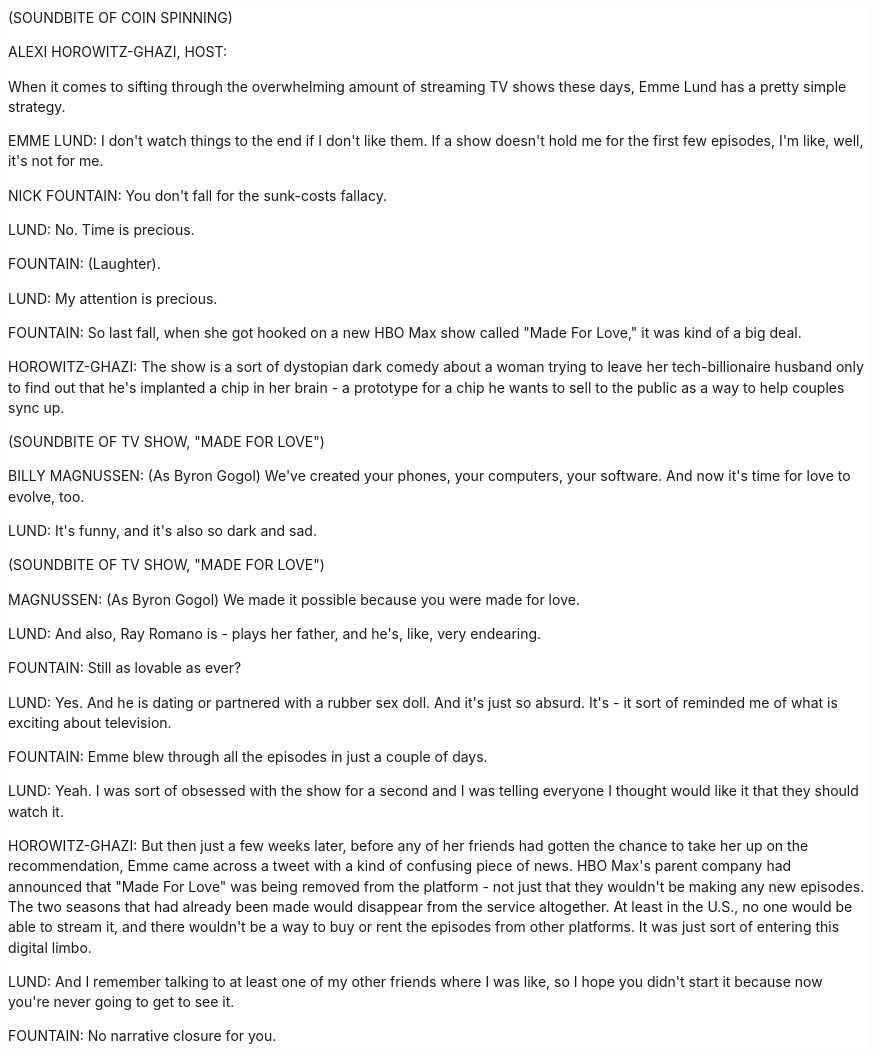 (SOUNDBITE OF COIN SPINNING)

ALEXI HOROWITZ-GHAZI, HOST:

When it comes to sifting through the overwhelming amount of streaming TV shows these days, Emme Lund has a pretty simple strategy.

EMME LUND: I don't watch things to the end if I don't like them. If a show doesn't hold me for the first few episodes, I'm like, well, it's not for me.

NICK FOUNTAIN: You don't fall for the sunk-costs fallacy.

LUND: No. Time is precious.

FOUNTAIN: (Laughter).

LUND: My attention is precious.

FOUNTAIN: So last fall, when she got hooked on a new HBO Max show called "Made For Love," it was kind of a big deal.

HOROWITZ-GHAZI: The show is a sort of dystopian dark comedy about a woman trying to leave her tech-billionaire husband only to find out that he's implanted a chip in her brain - a prototype for a chip he wants to sell to the public as a way to help couples sync up.

(SOUNDBITE OF TV SHOW, "MADE FOR LOVE")

BILLY MAGNUSSEN: (As Byron Gogol) We've created your phones, your computers, your software. And now it's time for love to evolve, too.

LUND: It's funny, and it's also so dark and sad.

(SOUNDBITE OF TV SHOW, "MADE FOR LOVE")

MAGNUSSEN: (As Byron Gogol) We made it possible because you were made for love.

LUND: And also, Ray Romano is - plays her father, and he's, like, very endearing.

FOUNTAIN: Still as lovable as ever?

LUND: Yes. And he is dating or partnered with a rubber sex doll. And it's just so absurd. It's - it sort of reminded me of what is exciting about television.

FOUNTAIN: Emme blew through all the episodes in just a couple of days.

LUND: Yeah. I was sort of obsessed with the show for a second and I was telling everyone I thought would like it that they should watch it.

HOROWITZ-GHAZI: But then just a few weeks later, before any of her friends had gotten the chance to take her up on the recommendation, Emme came across a tweet with a kind of confusing piece of news. HBO Max's parent company had announced that "Made For Love" was being removed from the platform - not just that they wouldn't be making any new episodes. The two seasons that had already been made would disappear from the service altogether. At least in the U.S., no one would be able to stream it, and there wouldn't be a way to buy or rent the episodes from other platforms. It was just sort of entering this digital limbo.

LUND: And I remember talking to at least one of my other friends where I was like, so I hope you didn't start it because now you're never going to get to see it.

FOUNTAIN: No narrative closure for you.
